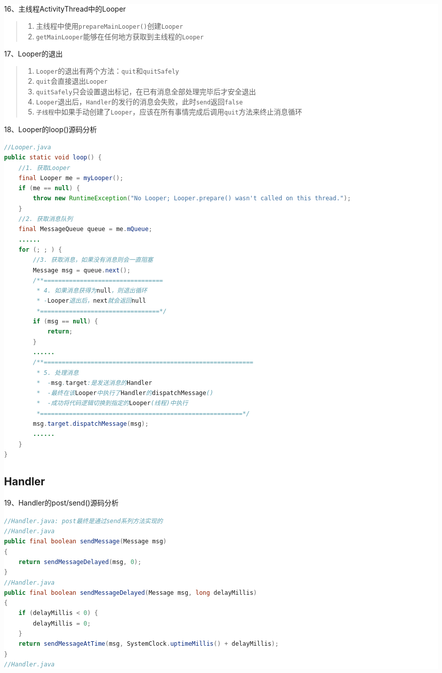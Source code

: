 16、主线程ActivityThread中的Looper
>1. 主线程中使用`prepareMainLooper()`创建`Looper`
>2. `getMainLooper`能够在任何地方获取到主线程的`Looper`

17、Looper的退出
>1. `Looper`的退出有两个方法：`quit`和`quitSafely`
>2. `quit`会直接退出`Looper`
>3. `quitSafely`只会设置退出标记，在已有消息全部处理完毕后才安全退出
>4. `Looper`退出后，`Handler`的发行的消息会失败，此时`send`返回`false`
>5. `子线程`中如果手动创建了`Looper`，应该在所有事情完成后调用`quit`方法来终止消息循环

18、Looper的loop()源码分析
```java
//Looper.java
public static void loop() {
    //1. 获取Looper
    final Looper me = myLooper();
    if (me == null) {
        throw new RuntimeException("No Looper; Looper.prepare() wasn't called on this thread.");
    }
    //2. 获取消息队列
    final MessageQueue queue = me.mQueue;
    ......
    for (; ; ) {
        //3. 获取消息，如果没有消息则会一直阻塞
        Message msg = queue.next();
        /**=================================
         * 4. 如果消息获得为null，则退出循环
         * -Looper退出后，next就会返回null
         *=================================*/
        if (msg == null) {
            return;
        }
        ......
        /**==========================================================
         * 5. 处理消息
         *  -msg.target:是发送消息的Handler
         *  -最终在该Looper中执行了Handler的dispatchMessage()
         *  -成功将代码逻辑切换到指定的Looper(线程)中执行
         *========================================================*/
        msg.target.dispatchMessage(msg);
        ......
    }
}
```

## Handler

19、Handler的post/send()源码分析
```java
//Handler.java: post最终是通过send系列方法实现的
//Handler.java
public final boolean sendMessage(Message msg)
{
    return sendMessageDelayed(msg, 0);
}
//Handler.java
public final boolean sendMessageDelayed(Message msg, long delayMillis)
{
    if (delayMillis < 0) {
        delayMillis = 0;
    }
    return sendMessageAtTime(msg, SystemClock.uptimeMillis() + delayMillis);
}
//Handler.java
```